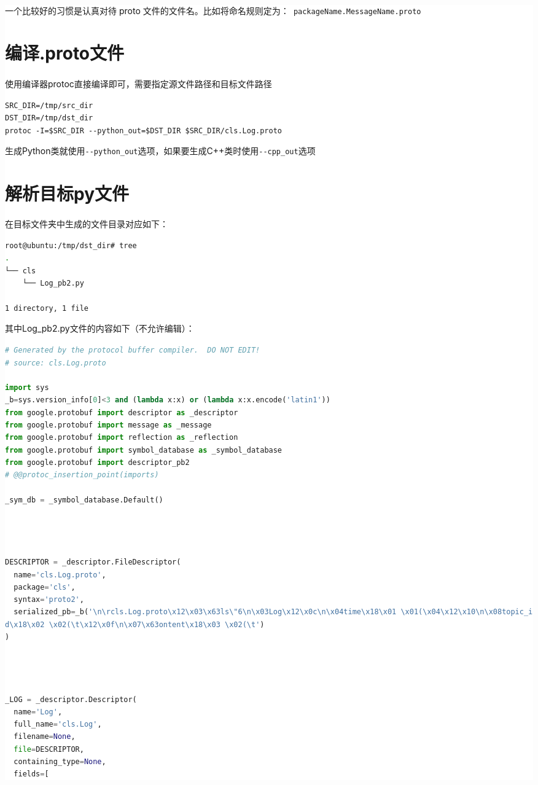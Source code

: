 一个比较好的习惯是认真对待 proto 文件的文件名。比如将命名规则定为：` packageName.MessageName.proto`

# 编译.proto文件

使用编译器protoc直接编译即可，需要指定源文件路径和目标文件路径

```shell
SRC_DIR=/tmp/src_dir
DST_DIR=/tmp/dst_dir
protoc -I=$SRC_DIR --python_out=$DST_DIR $SRC_DIR/cls.Log.proto
```

生成Python类就使用`--python_out`选项，如果要生成C++类时使用`--cpp_out`选项

# 解析目标py文件

在目标文件夹中生成的文件目录对应如下：

```bash
root@ubuntu:/tmp/dst_dir# tree
.
└── cls
    └── Log_pb2.py

1 directory, 1 file
```

其中Log_pb2.py文件的内容如下（不允许编辑）：

```python
# Generated by the protocol buffer compiler.  DO NOT EDIT!
# source: cls.Log.proto

import sys
_b=sys.version_info[0]<3 and (lambda x:x) or (lambda x:x.encode('latin1'))
from google.protobuf import descriptor as _descriptor
from google.protobuf import message as _message
from google.protobuf import reflection as _reflection
from google.protobuf import symbol_database as _symbol_database
from google.protobuf import descriptor_pb2
# @@protoc_insertion_point(imports)

_sym_db = _symbol_database.Default()




DESCRIPTOR = _descriptor.FileDescriptor(
  name='cls.Log.proto',
  package='cls',
  syntax='proto2',
  serialized_pb=_b('\n\rcls.Log.proto\x12\x03\x63ls\"6\n\x03Log\x12\x0c\n\x04time\x18\x01 \x01(\x04\x12\x10\n\x08topic_id\x18\x02 \x02(\t\x12\x0f\n\x07\x63ontent\x18\x03 \x02(\t')
)




_LOG = _descriptor.Descriptor(
  name='Log',
  full_name='cls.Log',
  filename=None,
  file=DESCRIPTOR,
  containing_type=None,
  fields=[
```